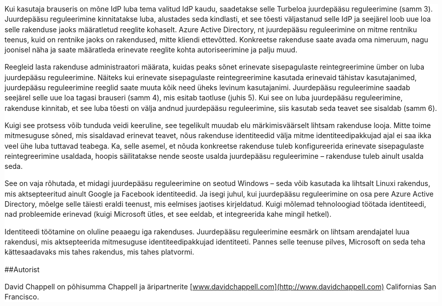 Kui kasutaja brauseris on mõne IdP luba tema valitud IdP kaudu, saadetakse selle Turbeloa juurdepääsu reguleerimine (samm 3). Juurdepääsu reguleerimine kinnitatakse luba, alustades seda kindlasti, et see tõesti väljastanud selle IdP ja seejärel loob uue loa selle rakenduse jaoks määratletud reeglite kohaselt. Azure Active Directory, nt juurdepääsu reguleerimine on mitme rentniku teenus, kuid on rentnike jaoks on rakendused, mitte kliendi ettevõtted. Konkreetse rakenduse saate avada oma nimeruum, nagu joonisel näha ja saate määratleda erinevate reeglite kohta autoriseerimine ja palju muud.

Reegleid lasta rakenduse administraatori määrata, kuidas peaks sõnet erinevate sisepagulaste reintegreerimine ümber on luba juurdepääsu reguleerimine. Näiteks kui erinevate sisepagulaste reintegreerimine kasutada erinevaid tähistav kasutajanimed, juurdepääsu reguleerimine reeglid saate muuta kõik need üheks levinum kasutajanimi. Juurdepääsu reguleerimine saadab seejärel selle uue loa tagasi brauseri (samm 4), mis esitab taotluse (juhis 5). Kui see on luba juurdepääsu reguleerimine, rakenduse kinnitab, et see luba tõesti on välja andnud juurdepääsu reguleerimine, siis kasutab seda teavet see sisaldab (samm 6).

Kuigi see protsess võib tunduda veidi keeruline, see tegelikult muudab elu märkimisväärselt lihtsam rakenduse looja. Mitte toime mitmesuguse sõned, mis sisaldavad erinevat teavet, nõus rakenduse identiteedid välja mitme identiteedipakkujad ajal ei saa ikka veel ühe luba tuttavad teabega. Ka, selle asemel, et nõuda konkreetse rakenduse tuleb konfigureerida erinevate sisepagulaste reintegreerimine usaldada, hoopis säilitatakse nende seoste usalda juurdepääsu reguleerimine – rakenduse tuleb ainult usalda seda.

See on vaja rõhutada, et midagi juurdepääsu reguleerimine on seotud Windows – seda võib kasutada ka lihtsalt Linuxi rakendus, mis aktsepteeritud ainult Google ja Facebook identiteedid. Ja isegi juhul, kui juurdepääsu reguleerimine on osa pere Azure Active Directory, mõelge selle täiesti eraldi teenust, mis eelmises jaotises kirjeldatud. Kuigi mõlemad tehnoloogiad töötada identiteedi, nad probleemide erinevad (kuigi Microsoft ütles, et see eeldab, et integreerida kahe mingil hetkel).

Identiteedi töötamine on oluline peaaegu iga rakenduses. Juurdepääsu reguleerimine eesmärk on lihtsam arendajatel luua rakendusi, mis aktsepteerida mitmesuguse identiteedipakkujad identiteeti. Pannes selle teenuse pilves, Microsoft on seda teha kättesaadavaks mis tahes rakendus, mis tahes platvormi.

##<a name="about-the-author"></a>Autorist

David Chappell on põhisumma Chappell ja äripartnerite [www.davidchappell.com](http://www.davidchappell.com) Californias San Francisco.
